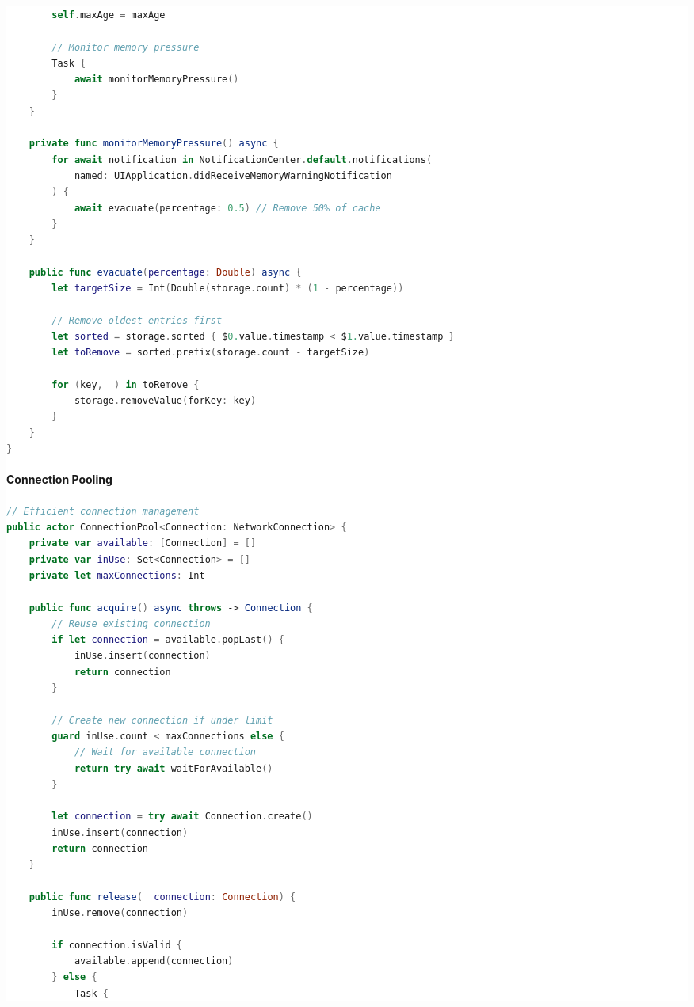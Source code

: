 ```swift
        self.maxAge = maxAge
        
        // Monitor memory pressure
        Task {
            await monitorMemoryPressure()
        }
    }
    
    private func monitorMemoryPressure() async {
        for await notification in NotificationCenter.default.notifications(
            named: UIApplication.didReceiveMemoryWarningNotification
        ) {
            await evacuate(percentage: 0.5) // Remove 50% of cache
        }
    }
    
    public func evacuate(percentage: Double) async {
        let targetSize = Int(Double(storage.count) * (1 - percentage))
        
        // Remove oldest entries first
        let sorted = storage.sorted { $0.value.timestamp < $1.value.timestamp }
        let toRemove = sorted.prefix(storage.count - targetSize)
        
        for (key, _) in toRemove {
            storage.removeValue(forKey: key)
        }
    }
}
```

#### Connection Pooling

```swift
// Efficient connection management
public actor ConnectionPool<Connection: NetworkConnection> {
    private var available: [Connection] = []
    private var inUse: Set<Connection> = []
    private let maxConnections: Int
    
    public func acquire() async throws -> Connection {
        // Reuse existing connection
        if let connection = available.popLast() {
            inUse.insert(connection)
            return connection
        }
        
        // Create new connection if under limit
        guard inUse.count < maxConnections else {
            // Wait for available connection
            return try await waitForAvailable()
        }
        
        let connection = try await Connection.create()
        inUse.insert(connection)
        return connection
    }
    
    public func release(_ connection: Connection) {
        inUse.remove(connection)
        
        if connection.isValid {
            available.append(connection)
        } else {
            Task {
```